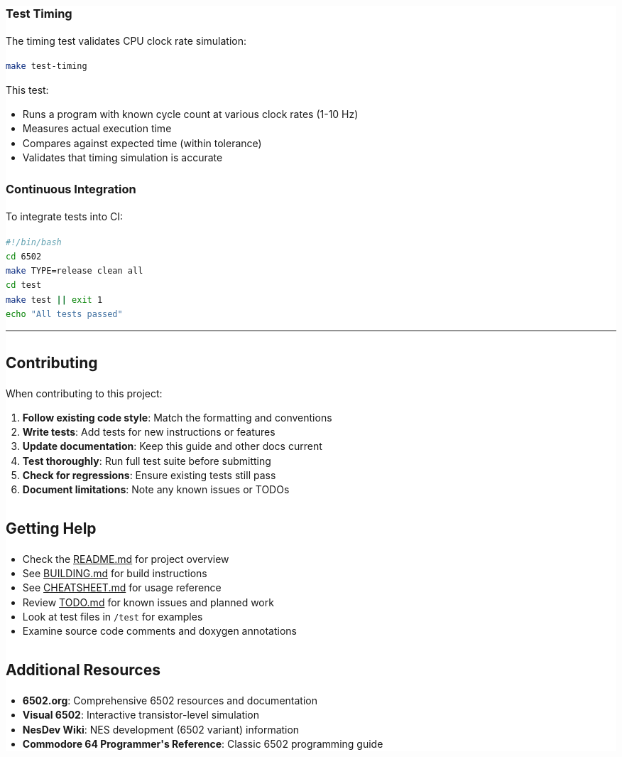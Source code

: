### Test Timing

The timing test validates CPU clock rate simulation:

```bash
make test-timing
```

This test:
- Runs a program with known cycle count at various clock rates (1-10 Hz)
- Measures actual execution time
- Compares against expected time (within tolerance)
- Validates that timing simulation is accurate

### Continuous Integration

To integrate tests into CI:
```bash
#!/bin/bash
cd 6502
make TYPE=release clean all
cd test
make test || exit 1
echo "All tests passed"
```

---

## Contributing

When contributing to this project:

1. **Follow existing code style**: Match the formatting and conventions
2. **Write tests**: Add tests for new instructions or features
3. **Update documentation**: Keep this guide and other docs current
4. **Test thoroughly**: Run full test suite before submitting
5. **Check for regressions**: Ensure existing tests still pass
6. **Document limitations**: Note any known issues or TODOs

## Getting Help

- Check the [README.md](README.md) for project overview
- See [BUILDING.md](BUILDING.md) for build instructions
- See [CHEATSHEET.md](CHEATSHEET.md) for usage reference
- Review [TODO.md](TODO.md) for known issues and planned work
- Look at test files in `/test` for examples
- Examine source code comments and doxygen annotations

## Additional Resources

- **6502.org**: Comprehensive 6502 resources and documentation
- **Visual 6502**: Interactive transistor-level simulation
- **NesDev Wiki**: NES development (6502 variant) information
- **Commodore 64 Programmer's Reference**: Classic 6502 programming guide
